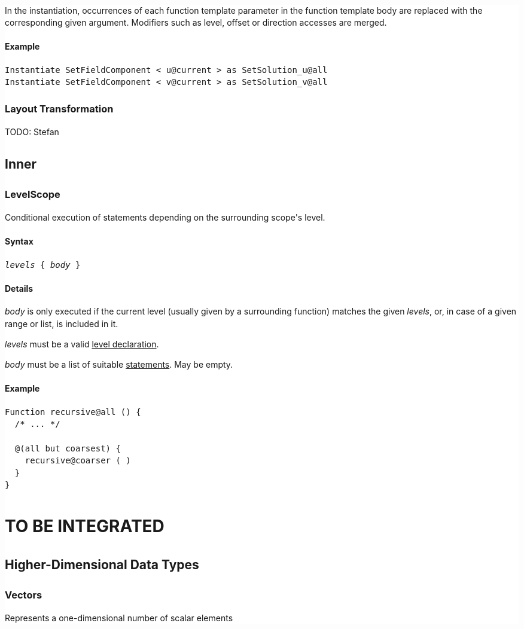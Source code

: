 In the instantiation, occurrences of each function template parameter in the function template body are replaced with the corresponding given argument. Modifiers such as level, offset or direction accesses are merged.

#### Example
<pre>
Instantiate SetFieldComponent &lt; u@current &gt; as SetSolution_u@all
Instantiate SetFieldComponent &lt; v@current &gt; as SetSolution_v@all
</pre>



### Layout Transformation
TODO: Stefan



## Inner



### LevelScope
Conditional execution of statements depending on the surrounding scope's level.

#### Syntax
<pre>
<i>levels</i> { <i>body</i> }
</pre>

#### Details
*body* is only executed if the current level (usually given by a surrounding function) matches the given *levels*, or, in case of a given range or list, is included in it.

*levels* must be a valid [level declaration](#level-declaration).

*body* must be a list of suitable [statements](#inner-statements). May be empty.

#### Example
<pre>
Function recursive@all () {
  /* ... */

  @(all but coarsest) {
    recursive@coarser ( )
  }
}
</pre>



# TO BE INTEGRATED



## Higher-Dimensional Data Types
### Vectors
Represents a one-dimensional number of scalar elements

